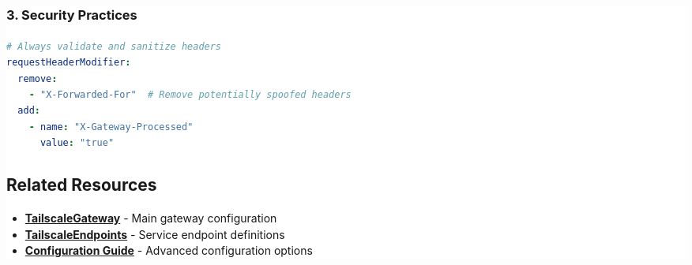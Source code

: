 ### 3. **Security Practices**
```yaml
# Always validate and sanitize headers
requestHeaderModifier:
  remove:
    - "X-Forwarded-For"  # Remove potentially spoofed headers
  add:
    - name: "X-Gateway-Processed"
      value: "true"
```

## Related Resources

- **[TailscaleGateway](./tailscale-gateway)** - Main gateway configuration
- **[TailscaleEndpoints](./tailscale-endpoints)** - Service endpoint definitions
- **[Configuration Guide](../configuration/overview)** - Advanced configuration options